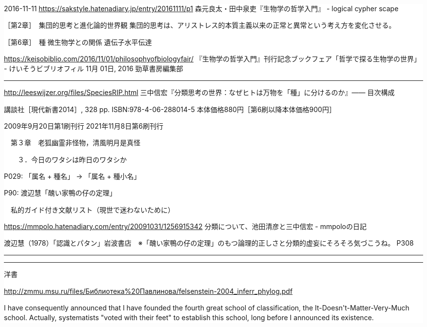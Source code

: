 2016-11-11
https://sakstyle.hatenadiary.jp/entry/20161111/p1
森元良太・田中泉吏『生物学の哲学入門』 - logical cypher scape

［第2章］　集団的思考と進化論的世界観
集団的思考は、アリストレス的本質主義以来の正常と異常という考え方を変化させる。

［第6章］　種
微生物学との関係
遺伝子水平伝達

https://keisobiblio.com/2016/11/01/philosophyofbiologyfair/
『生物学の哲学入門』刊行記念ブックフェア「哲学で探る生物学の世界」 - けいそうビブリオフィル
11月 01日, 2016 勁草書房編集部



----------

http://leeswijzer.org/files/SpeciesRIP.html
三中信宏『分類思考の世界：なぜヒトは万物を「種」に分けるのか』—— 目次構成

講談社［現代新書2014］, 328 pp.
ISBN:978-4-06-288014-5
本体価格880円［第6刷以降本体価格900円］

2009年9月20日第1刷刊行
2021年11月8日第6刷刊行

　第３章　老狐幽霊非怪物，清風明月是真怪

　　３．今日のワタシは昨日のワタシか

P029:
「属名 + 種名」
->
「属名 + 種小名」

P90: 渡辺慧「醜い家鴨の仔の定理」

　私的ガイド付き文献リスト（現世で迷わないために）

https://mmpolo.hatenadiary.com/entry/20091031/1256915342
分類について、池田清彦と三中信宏 - mmpoloの日記

渡辺慧（1978）「認識とパタン」岩波書店　※「醜い家鴨の仔の定理」のもつ論理的正しさと分類的虚妄にそろそろ気づこうね。
P308

----------






----------
洋書

http://zmmu.msu.ru/files/Библиотека%20Павлинова/felsenstein-2004_inferr_phylog.pdf

I have consequently announced that I have founded the fourth great school of classification, the It-Doesn't-Matter-Very-Much school. Actually, systematists "voted with their feet" to establish this school, long before I announced its existence.
